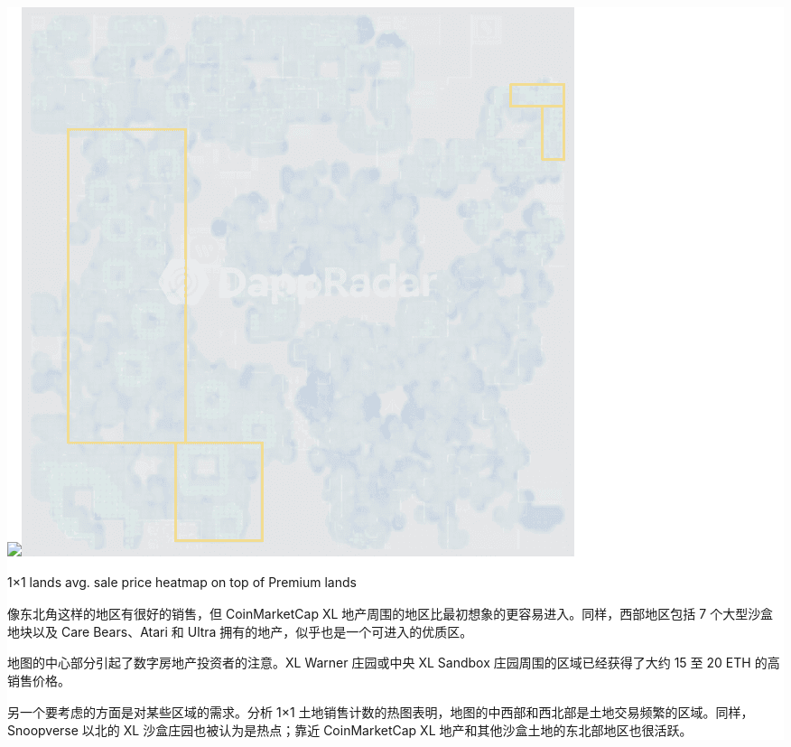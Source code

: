 ![](img/c96dbfd5f07ef6a0c8ba62409439ea50.png)![](img/8bc911aef5174e75992859dabd87c607.png)

1×1 lands avg. sale price heatmap on top of Premium lands

像东北角这样的地区有很好的销售，但 CoinMarketCap XL 地产周围的地区比最初想象的更容易进入。同样，西部地区包括 7 个大型沙盒地块以及 Care Bears、Atari 和 Ultra 拥有的地产，似乎也是一个可进入的优质区。

地图的中心部分引起了数字房地产投资者的注意。XL Warner 庄园或中央 XL Sandbox 庄园周围的区域已经获得了大约 15 至 20 ETH 的高销售价格。

另一个要考虑的方面是对某些区域的需求。分析 1×1 土地销售计数的热图表明，地图的中西部和西北部是土地交易频繁的区域。同样，Snoopverse 以北的 XL 沙盒庄园也被认为是热点；靠近 CoinMarketCap XL 地产和其他沙盒土地的东北部地区也很活跃。
